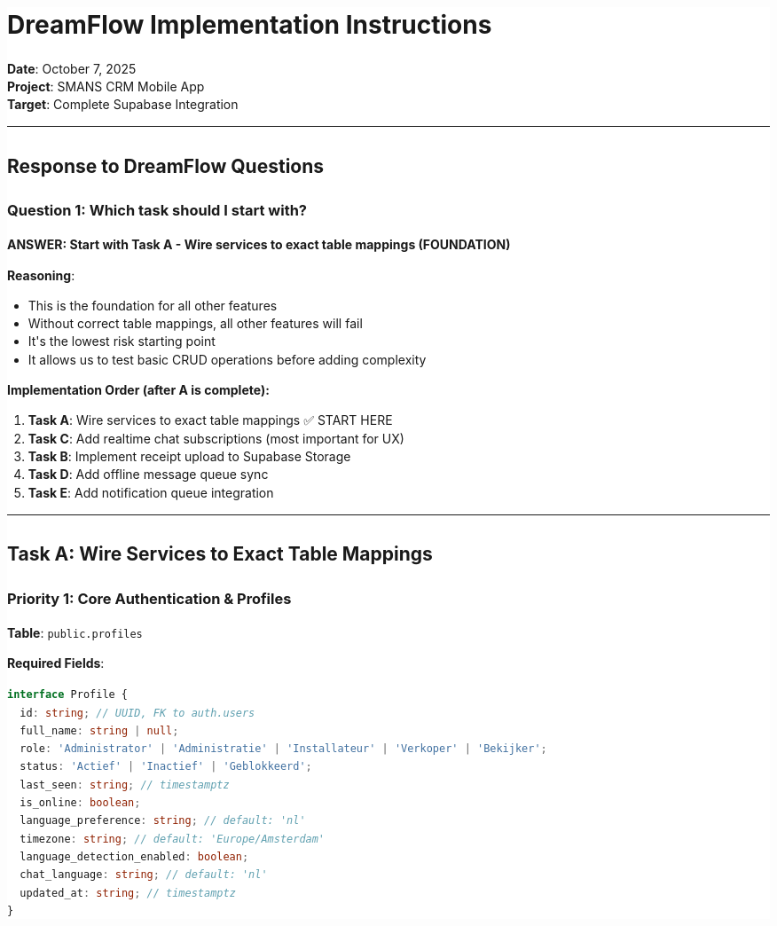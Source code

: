 # DreamFlow Implementation Instructions

**Date**: October 7, 2025  
**Project**: SMANS CRM Mobile App  
**Target**: Complete Supabase Integration

---

## Response to DreamFlow Questions

### Question 1: Which task should I start with?

**ANSWER: Start with Task A - Wire services to exact table mappings (FOUNDATION)**

**Reasoning**:
- This is the foundation for all other features
- Without correct table mappings, all other features will fail
- It's the lowest risk starting point
- It allows us to test basic CRUD operations before adding complexity

**Implementation Order (after A is complete):**
1. **Task A**: Wire services to exact table mappings ✅ START HERE
2. **Task C**: Add realtime chat subscriptions (most important for UX)
3. **Task B**: Implement receipt upload to Supabase Storage
4. **Task D**: Add offline message queue sync
5. **Task E**: Add notification queue integration

---

## Task A: Wire Services to Exact Table Mappings

### Priority 1: Core Authentication & Profiles

**Table**: `public.profiles`

**Required Fields**:
```typescript
interface Profile {
  id: string; // UUID, FK to auth.users
  full_name: string | null;
  role: 'Administrator' | 'Administratie' | 'Installateur' | 'Verkoper' | 'Bekijker';
  status: 'Actief' | 'Inactief' | 'Geblokkeerd';
  last_seen: string; // timestamptz
  is_online: boolean;
  language_preference: string; // default: 'nl'
  timezone: string; // default: 'Europe/Amsterdam'
  language_detection_enabled: boolean;
  chat_language: string; // default: 'nl'
  updated_at: string; // timestamptz
}
```
